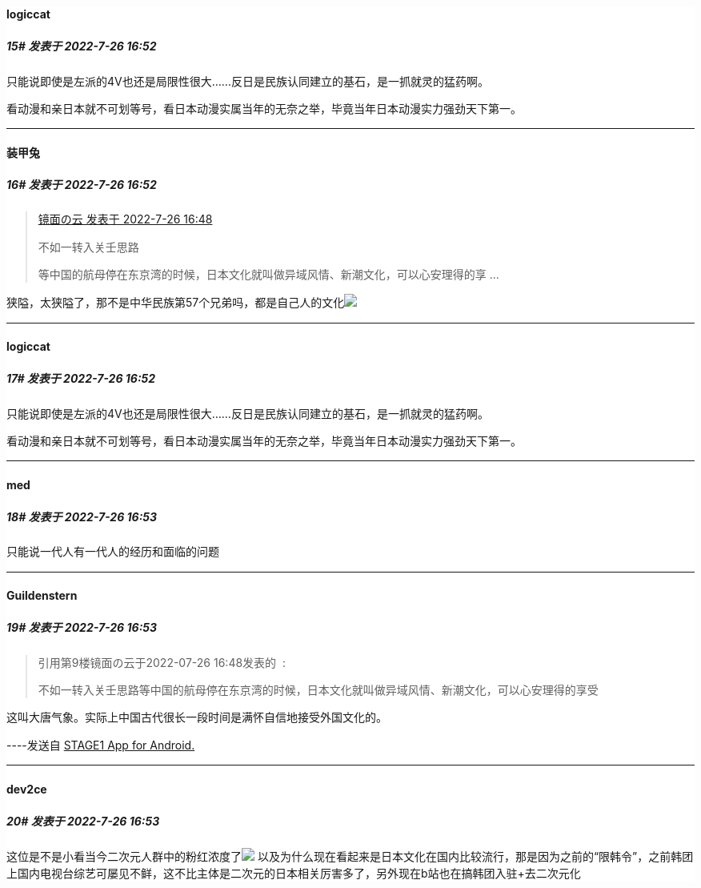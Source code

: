 ####  logiccat  
##### 15#       发表于 2022-7-26 16:52

只能说即使是左派的4V也还是局限性很大……反日是民族认同建立的基石，是一抓就灵的猛药啊。

看动漫和亲日本就不可划等号，看日本动漫实属当年的无奈之举，毕竟当年日本动漫实力强劲天下第一。

*****

####  装甲兔  
##### 16#       发表于 2022-7-26 16:52

<blockquote><a href="httphttps://bbs.saraba1st.com/2b/forum.php?mod=redirect&amp;goto=findpost&amp;pid=56809768&amp;ptid=2083442" target="_blank">镜面の云 发表于 2022-7-26 16:48</a>

不如一转入关壬思路

等中国的航母停在东京湾的时候，日本文化就叫做异域风情、新潮文化，可以心安理得的享 ...</blockquote>
狭隘，太狭隘了，那不是中华民族第57个兄弟吗，都是自己人的文化<img src="https://static.saraba1st.com/image/smiley/face2017/034.png" referrerpolicy="no-referrer">

*****

####  logiccat  
##### 17#       发表于 2022-7-26 16:52

只能说即使是左派的4V也还是局限性很大……反日是民族认同建立的基石，是一抓就灵的猛药啊。

看动漫和亲日本就不可划等号，看日本动漫实属当年的无奈之举，毕竟当年日本动漫实力强劲天下第一。

*****

####  med  
##### 18#       发表于 2022-7-26 16:53

只能说一代人有一代人的经历和面临的问题

*****

####  Guildenstern  
##### 19#       发表于 2022-7-26 16:53

<blockquote>引用第9楼镜面の云于2022-07-26 16:48发表的  :

不如一转入关壬思路等中国的航母停在东京湾的时候，日本文化就叫做异域风情、新潮文化，可以心安理得的享受</blockquote>
这叫大唐气象。实际上中国古代很长一段时间是满怀自信地接受外国文化的。

----发送自 [STAGE1 App for Android.](http://stage1.5j4m.com/?1.37)

*****

####  dev2ce  
##### 20#       发表于 2022-7-26 16:53

这位是不是小看当今二次元人群中的粉红浓度了<img src="https://static.saraba1st.com/image/smiley/face2017/067.png" referrerpolicy="no-referrer">
以及为什么现在看起来是日本文化在国内比较流行，那是因为之前的“限韩令”，之前韩团上国内电视台综艺可屡见不鲜，这不比主体是二次元的日本相关厉害多了，另外现在b站也在搞韩团入驻+去二次元化
